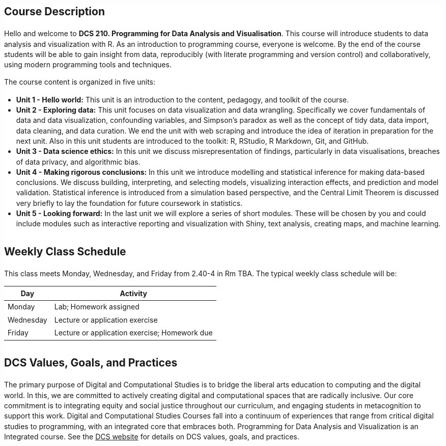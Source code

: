 ## Course Description

Hello and welcome to **DCS 210. Programming for Data Analysis and Visualisation**. This course will introduce students to data analysis and visualization with R. As an introduction to programming course, everyone is welcome. By the end of the course students will be able to gain insight from data, reproducibly (with literate programming and version control) and collaboratively, using modern programming tools and techniques.

The course content is organized in five units:
 
- **Unit 1 - Hello world:** This unit is an introduction to the content, pedagogy, and toolkit of the course.
- **Unit 2 - Exploring data:** This unit focuses on data visualization and data wrangling. Specifically we cover fundamentals of data and data visualization, confounding variables, and Simpson’s paradox as well as the concept of tidy data, data import, data cleaning, and data curation. We end the unit with web scraping and introduce the idea of iteration in preparation for the next unit. Also in this unit students are introduced to the toolkit: R, RStudio, R Markdown, Git, and GitHub.
- **Unit 3 - Data science ethics:** In this unit we discuss misrepresentation of findings, particularly in data visualisations, breaches of data privacy, and algorithmic bias.
- **Unit 4 - Making rigorous conclusions:** In this unit we introduce modelling and statistical inference for making data-based conclusions. We discuss building, interpreting, and selecting models, visualizing interaction effects, and prediction and model validation. Statistical inference is introduced from a simulation based perspective, and the Central Limit Theorem is discussed very briefly to lay the foundation for future coursework in statistics.
- **Unit 5 - Looking forward:** In the last unit we will explore a series of short modules. These will be chosen by you and could include modules such as interactive reporting and visualization with Shiny, text analysis, creating maps, and machine learning. 

## Weekly Class Schedule

This class meets Monday, Wednesday, and Friday from 2.40-4 in Rm TBA. The typical weekly class schedule will be:

| Day| Activity|
| --- | --- |
| Monday | Lab; Homework assigned |
| Wednesday | Lecture or application exercise|
| Friday | Lecture or application exercise; Homework due |

## DCS Values, Goals, and Practices

The primary purpose of Digital and Computational Studies is to bridge the liberal arts education to computing and the digital world.  In this, we are committed to actively creating digital and computational spaces that are radically inclusive. Our core commitment is to integrating equity and social justice throughout our curriculum, and engaging students in metacognition to support this work. Digital and Computational Studies Courses fall into a continuum of experiences that range from critical digital studies to programming, with an integrated core that embraces both.  Programming for Data Analysis and Visualization is an Integrated course. See the [DCS website](https://www.bates.edu/digital-computational-studies/values-goals-and-practices/) for details on DCS values, goals, and practices.
